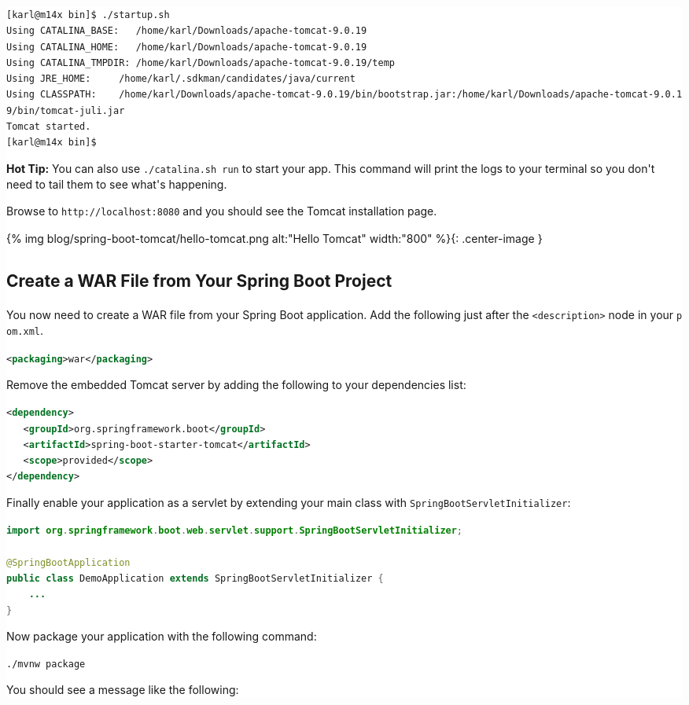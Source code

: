 ```bash
[karl@m14x bin]$ ./startup.sh
Using CATALINA_BASE:   /home/karl/Downloads/apache-tomcat-9.0.19
Using CATALINA_HOME:   /home/karl/Downloads/apache-tomcat-9.0.19
Using CATALINA_TMPDIR: /home/karl/Downloads/apache-tomcat-9.0.19/temp
Using JRE_HOME:    	/home/karl/.sdkman/candidates/java/current
Using CLASSPATH:   	/home/karl/Downloads/apache-tomcat-9.0.19/bin/bootstrap.jar:/home/karl/Downloads/apache-tomcat-9.0.19/bin/tomcat-juli.jar
Tomcat started.
[karl@m14x bin]$
```

**Hot Tip:** You can also use `./catalina.sh run` to start your app. This command will print the logs to your terminal so you don't need to tail them to see what's happening.

Browse to `http://localhost:8080` and you should see the Tomcat installation page.

{% img blog/spring-boot-tomcat/hello-tomcat.png alt:"Hello Tomcat" width:"800" %}{: .center-image }

## Create a WAR File from Your Spring Boot Project

You now need to create a WAR file from your Spring Boot application. Add the following just after the `<description>` node in your `pom.xml`.

```xml
<packaging>war</packaging>
```

Remove the embedded Tomcat server by adding the following to your dependencies list:

```xml
<dependency>
   <groupId>org.springframework.boot</groupId>
   <artifactId>spring-boot-starter-tomcat</artifactId>
   <scope>provided</scope>
</dependency>
```

Finally enable your application as a servlet by extending your main class with `SpringBootServletInitializer`:

```java
import org.springframework.boot.web.servlet.support.SpringBootServletInitializer;

@SpringBootApplication
public class DemoApplication extends SpringBootServletInitializer {
    ...
}
```

Now package your application with the following command:

```bash
./mvnw package
```

You should see a message like the following:
